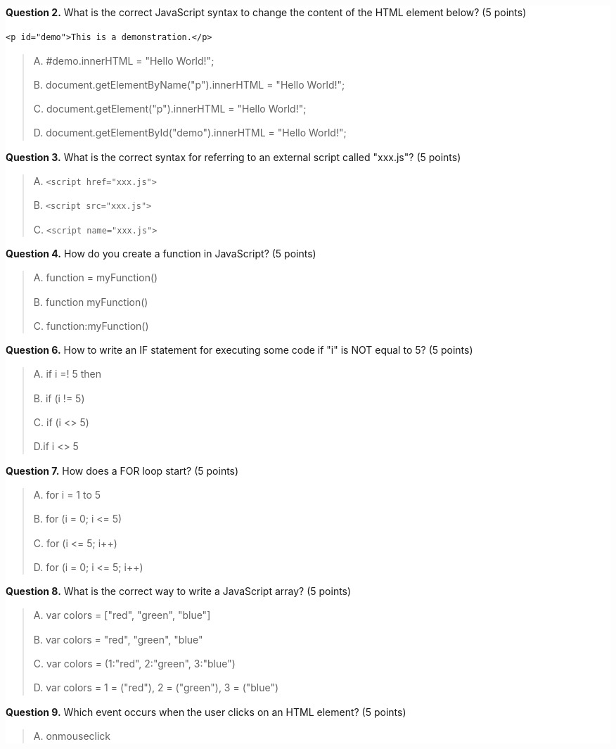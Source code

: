 
**Question 2.** What is the correct JavaScript syntax to change the content of the HTML element below? (5 points)

```<p id="demo">This is a demonstration.</p>```

> A. #demo.innerHTML = "Hello World!";
>
> B. document.getElementByName("p").innerHTML = "Hello World!";
>
> C. document.getElement("p").innerHTML = "Hello World!";
>
> D. document.getElementById("demo").innerHTML = "Hello World!";

**Question 3.** What is the correct syntax for referring to an external script called "xxx.js"? (5 points)

> A. ```<script href="xxx.js">```
>
> B. ```<script src="xxx.js">```
>
> C. ```<script name="xxx.js">```

**Question 4.** How do you create a function in JavaScript? (5 points)

> A. function = myFunction()
>
> B. function myFunction()
>
> C. function:myFunction()

**Question 6.** How to write an IF statement for executing some code if "i" is NOT equal to 5? (5 points)

> A. if i =! 5 then
>
> B. if (i != 5)
>
> C. if (i <> 5)
>
> D.if i <> 5

**Question 7.** How does a FOR loop start? (5 points)

> A. for i = 1 to 5
>
> B. for (i = 0; i <= 5)
>
> C. for (i <= 5; i++)
>
> D. for (i = 0; i <= 5; i++)

**Question 8.** What is the correct way to write a JavaScript array? (5 points)

> A. var colors = ["red", "green", "blue"]
>
> B. var colors = "red", "green", "blue"
>
> C. var colors = (1:"red", 2:"green", 3:"blue")
>
> D. var colors = 1 = ("red"), 2 = ("green"), 3 = ("blue")

**Question 9.** Which event occurs when the user clicks on an HTML element? (5 points)

> A. onmouseclick
```